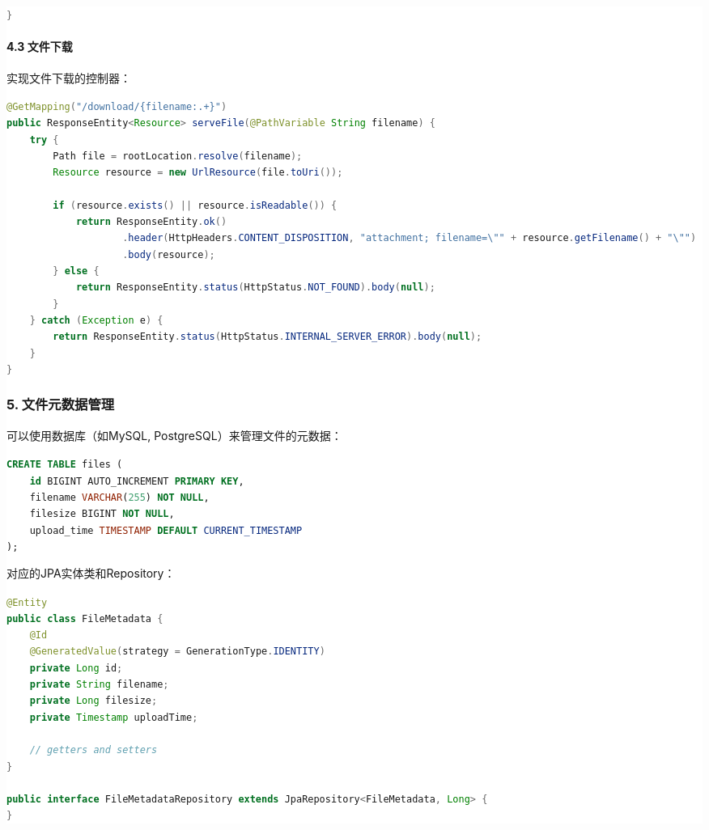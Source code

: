 ```java
}
```

#### 4.3 文件下载
实现文件下载的控制器：

```java
@GetMapping("/download/{filename:.+}")
public ResponseEntity<Resource> serveFile(@PathVariable String filename) {
    try {
        Path file = rootLocation.resolve(filename);
        Resource resource = new UrlResource(file.toUri());

        if (resource.exists() || resource.isReadable()) {
            return ResponseEntity.ok()
                    .header(HttpHeaders.CONTENT_DISPOSITION, "attachment; filename=\"" + resource.getFilename() + "\"")
                    .body(resource);
        } else {
            return ResponseEntity.status(HttpStatus.NOT_FOUND).body(null);
        }
    } catch (Exception e) {
        return ResponseEntity.status(HttpStatus.INTERNAL_SERVER_ERROR).body(null);
    }
}
```

### 5. 文件元数据管理
可以使用数据库（如MySQL, PostgreSQL）来管理文件的元数据：

```sql
CREATE TABLE files (
    id BIGINT AUTO_INCREMENT PRIMARY KEY,
    filename VARCHAR(255) NOT NULL,
    filesize BIGINT NOT NULL,
    upload_time TIMESTAMP DEFAULT CURRENT_TIMESTAMP
);
```

对应的JPA实体类和Repository：

```java
@Entity
public class FileMetadata {
    @Id
    @GeneratedValue(strategy = GenerationType.IDENTITY)
    private Long id;
    private String filename;
    private Long filesize;
    private Timestamp uploadTime;

    // getters and setters
}

public interface FileMetadataRepository extends JpaRepository<FileMetadata, Long> {
}
```
